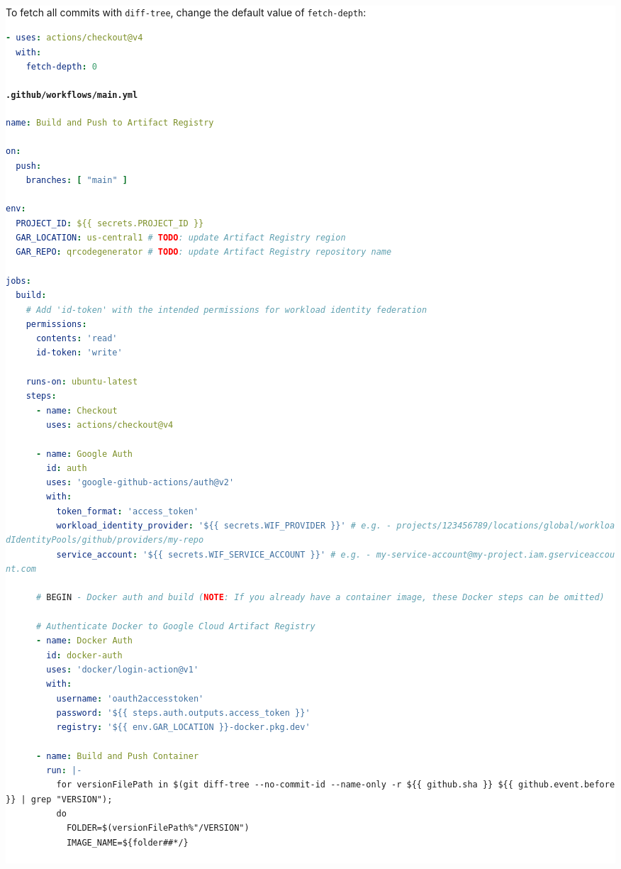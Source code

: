 To fetch all commits with `diff-tree`, change the default value of `fetch-depth`:

```yaml
- uses: actions/checkout@v4
  with:
    fetch-depth: 0
```

#### `.github/workflows/main.yml`

```yaml
name: Build and Push to Artifact Registry

on:
  push:
    branches: [ "main" ]

env:
  PROJECT_ID: ${{ secrets.PROJECT_ID }}
  GAR_LOCATION: us-central1 # TODO: update Artifact Registry region
  GAR_REPO: qrcodegenerator # TODO: update Artifact Registry repository name

jobs:
  build:
    # Add 'id-token' with the intended permissions for workload identity federation
    permissions:
      contents: 'read'
      id-token: 'write'

    runs-on: ubuntu-latest
    steps:
      - name: Checkout
        uses: actions/checkout@v4

      - name: Google Auth
        id: auth
        uses: 'google-github-actions/auth@v2'
        with:
          token_format: 'access_token'
          workload_identity_provider: '${{ secrets.WIF_PROVIDER }}' # e.g. - projects/123456789/locations/global/workloadIdentityPools/github/providers/my-repo
          service_account: '${{ secrets.WIF_SERVICE_ACCOUNT }}' # e.g. - my-service-account@my-project.iam.gserviceaccount.com

      # BEGIN - Docker auth and build (NOTE: If you already have a container image, these Docker steps can be omitted)

      # Authenticate Docker to Google Cloud Artifact Registry
      - name: Docker Auth
        id: docker-auth
        uses: 'docker/login-action@v1'
        with:
          username: 'oauth2accesstoken'
          password: '${{ steps.auth.outputs.access_token }}'
          registry: '${{ env.GAR_LOCATION }}-docker.pkg.dev'

      - name: Build and Push Container
        run: |-
          for versionFilePath in $(git diff-tree --no-commit-id --name-only -r ${{ github.sha }} ${{ github.event.before }} | grep "VERSION");
          do
            FOLDER=$(versionFilePath%"/VERSION")
            IMAGE_NAME=${folder##*/}
            
```